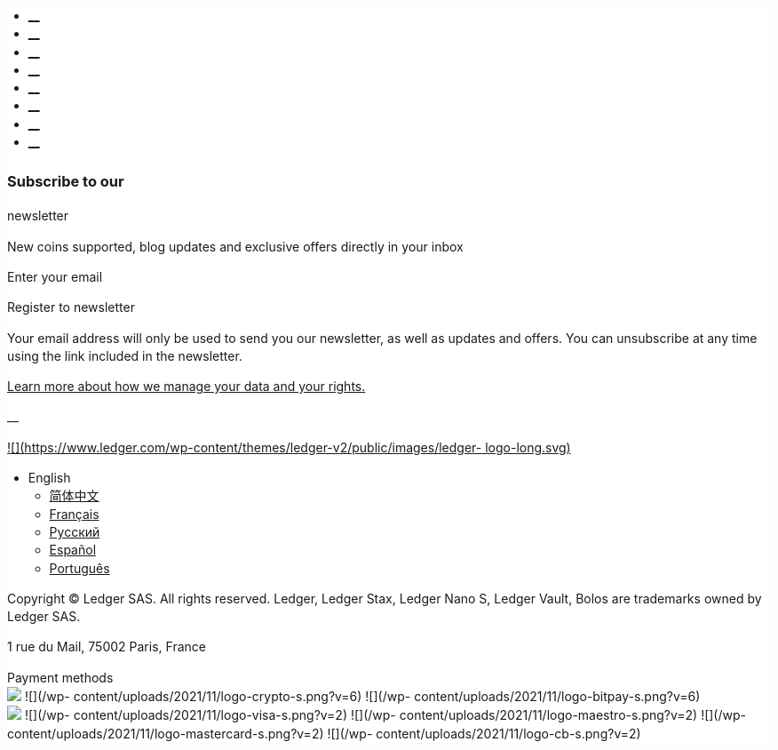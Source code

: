   * [__](https://www.reddit.com/r/ledgerwallet/ "Ledger Reddit")
  * [__](https://www.facebook.com/Ledger/ "Ledger Facebook")
  * [__](https://www.instagram.com/ledger/ "Ledger Instagram")
  * [__](https://twitter.com/Ledger "Ledger Twitter")
  * [__](https://www.youtube.com/Ledger "Ledger Youtube")
  * [__](https://www.linkedin.com/company/ledgerhq "Ledger Linkedin company")
  * [__](https://www.tiktok.com/@ledger "Ledger Tiktok")
  * [__](https://discord.com/invite/ledger "Ledger Discord")

### Subscribe to our  
newsletter

New coins supported, blog updates and exclusive offers directly in your inbox

  

Enter your email

Register to newsletter

Your email address will only be used to send you our newsletter, as well as
updates and offers. You can unsubscribe at any time using the link included in
the newsletter.

[Learn more about how we manage your data and your
rights.](https://shop.ledger.com/pages/privacy-notice#ledger-newsletter)

__

[![](https://www.ledger.com/wp-content/themes/ledger-v2/public/images/ledger-
logo-long.svg)](https://www.ledger.com "Ledger")

  * English
    * [简体中文](https://www.ledger.com/zh-hans/academy/%E7%A1%AC%E4%BB%B6%E9%92%B1%E5%8C%85%E5%AF%B9%E6%AF%94%E5%86%B7%E9%92%B1%E5%8C%85%E6%9C%89%E4%BB%80%E4%B9%88%E4%B8%8D%E5%90%8C)
    * [Français](https://www.ledger.com/fr/academy/hardware-wallets-vs-cold-walletsnbsp-quelles-sont-les-differencesnbsp)
    * [Русский](https://www.ledger.com/ru/academy/hardware-wallets-vs-cold-wallets-whats-the-difference)
    * [Español](https://www.ledger.com/es/academy/billeteras-de-hardware-en-comparacion-a-billeteras-frias-cual-es-la-diferencia)
    * [Português](https://www.ledger.com/pt-br/academy/topicos/security/hardware-wallets-vs-cold-wallets-qual-e-a-diferenca)

Copyright © Ledger SAS. All rights reserved. Ledger, Ledger Stax, Ledger Nano
S, Ledger Vault, Bolos are trademarks owned by Ledger SAS.  
  
1 rue du Mail, 75002 Paris, France  
  
Payment methods  
![](/wp-content/uploads/2021/11/logo-paypal-s.png?v=2)  ![](/wp-
content/uploads/2021/11/logo-crypto-s.png?v=6)  ![](/wp-
content/uploads/2021/11/logo-bitpay-s.png?v=6)  
![](/wp-content/uploads/2021/11/layer1.png?v=2)  ![](/wp-
content/uploads/2021/11/logo-visa-s.png?v=2)  ![](/wp-
content/uploads/2021/11/logo-maestro-s.png?v=2)  ![](/wp-
content/uploads/2021/11/logo-mastercard-s.png?v=2)  ![](/wp-
content/uploads/2021/11/logo-cb-s.png?v=2)
